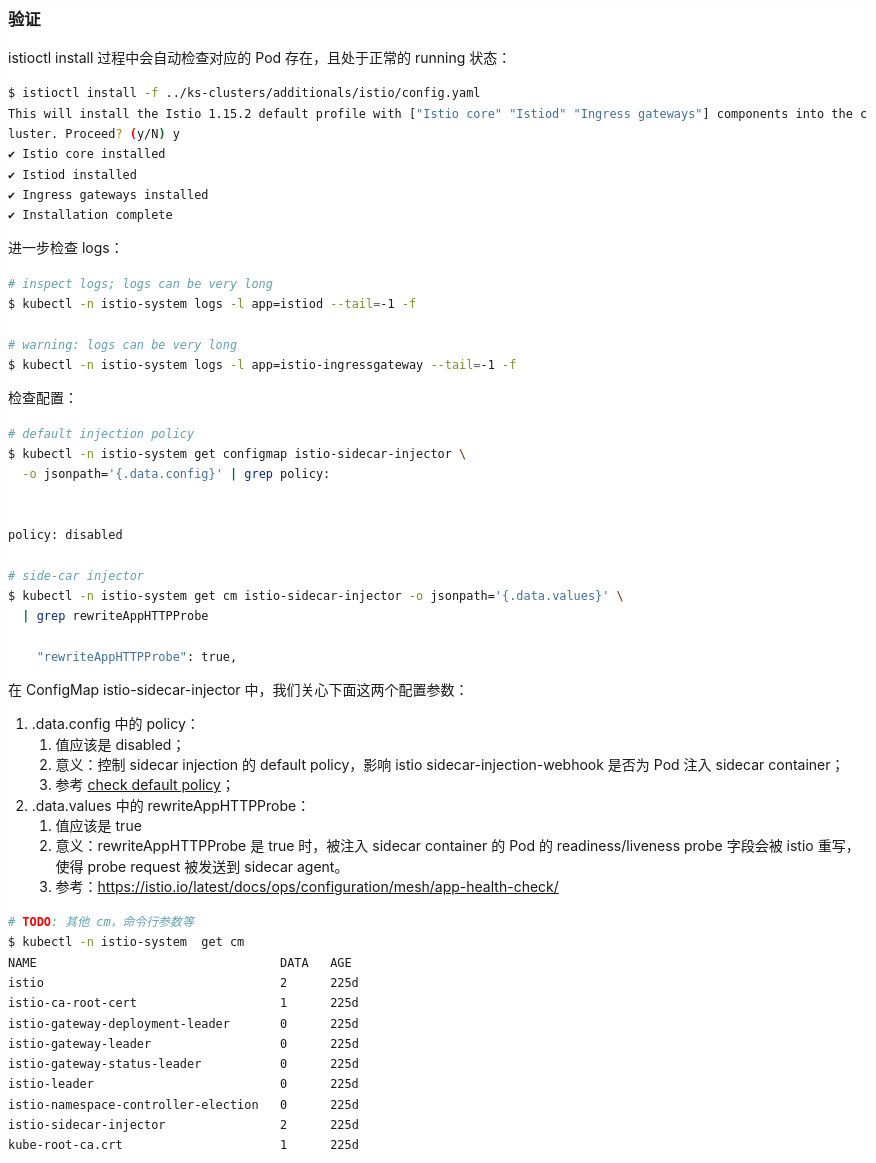 ### 验证

istioctl install 过程中会自动检查对应的 Pod 存在，且处于正常的 running 状态：

```bash
$ istioctl install -f ../ks-clusters/additionals/istio/config.yaml
This will install the Istio 1.15.2 default profile with ["Istio core" "Istiod" "Ingress gateways"] components into the cluster. Proceed? (y/N) y
✔ Istio core installed
✔ Istiod installed
✔ Ingress gateways installed
✔ Installation complete
```

进一步检查 logs：

```bash
# inspect logs; logs can be very long
$ kubectl -n istio-system logs -l app=istiod --tail=-1 -f

# warning: logs can be very long
$ kubectl -n istio-system logs -l app=istio-ingressgateway --tail=-1 -f
```

检查配置：

```bash
# default injection policy 
$ kubectl -n istio-system get configmap istio-sidecar-injector \
  -o jsonpath='{.data.config}' | grep policy:


policy: disabled

# side-car injector
$ kubectl -n istio-system get cm istio-sidecar-injector -o jsonpath='{.data.values}' \
  | grep rewriteAppHTTPProbe

    "rewriteAppHTTPProbe": true,
```

在 ConfigMap istio-sidecar-injector 中，我们关心下面这两个配置参数：

1. .data.config 中的 policy：
    1. 值应该是 disabled；
    1. 意义：控制 sidecar injection 的 default policy，影响 istio sidecar-injection-webhook 是否为 Pod 注入 sidecar container；
    1. 参考 <a target="_blank" rel="noopener noreferrer" href="https://istio.io/v1.1/help/ops/setup/injection/#:~:text=Check%20default%20policy">check default policy</a>；
1. .data.values 中的 rewriteAppHTTPProbe：
    1. 值应该是 true
    1. 意义：rewriteAppHTTPProbe 是 true 时，被注入 sidecar container 的 Pod 的 readiness/liveness probe 字段会被 istio 重写，使得 probe request 被发送到 sidecar agent。
    1. 参考：<https://istio.io/latest/docs/ops/configuration/mesh/app-health-check/>

```bash
# TODO: 其他 cm，命令行参数等
$ kubectl -n istio-system  get cm
NAME                                  DATA   AGE
istio                                 2      225d
istio-ca-root-cert                    1      225d
istio-gateway-deployment-leader       0      225d
istio-gateway-leader                  0      225d
istio-gateway-status-leader           0      225d
istio-leader                          0      225d
istio-namespace-controller-election   0      225d
istio-sidecar-injector                2      225d
kube-root-ca.crt                      1      225d
```